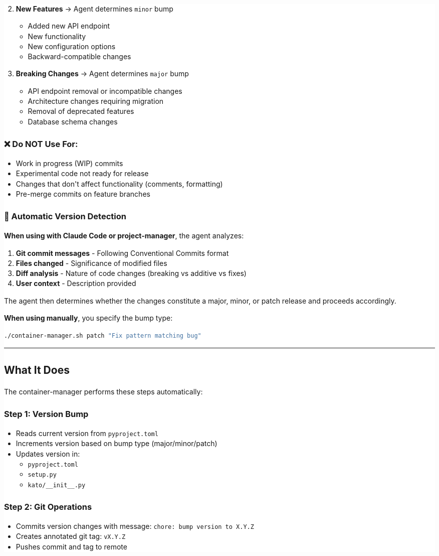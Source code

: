 2. **New Features** → Agent determines `minor` bump
   - Added new API endpoint
   - New functionality
   - New configuration options
   - Backward-compatible changes

3. **Breaking Changes** → Agent determines `major` bump
   - API endpoint removal or incompatible changes
   - Architecture changes requiring migration
   - Removal of deprecated features
   - Database schema changes

### ❌ Do NOT Use For:

- Work in progress (WIP) commits
- Experimental code not ready for release
- Changes that don't affect functionality (comments, formatting)
- Pre-merge commits on feature branches

### 🤖 Automatic Version Detection

**When using with Claude Code or project-manager**, the agent analyzes:
1. **Git commit messages** - Following Conventional Commits format
2. **Files changed** - Significance of modified files
3. **Diff analysis** - Nature of code changes (breaking vs additive vs fixes)
4. **User context** - Description provided

The agent then determines whether the changes constitute a major, minor, or patch release and proceeds accordingly.

**When using manually**, you specify the bump type:
```bash
./container-manager.sh patch "Fix pattern matching bug"
```

---

## What It Does

The container-manager performs these steps automatically:

### Step 1: Version Bump
- Reads current version from `pyproject.toml`
- Increments version based on bump type (major/minor/patch)
- Updates version in:
  - `pyproject.toml`
  - `setup.py`
  - `kato/__init__.py`

### Step 2: Git Operations
- Commits version changes with message: `chore: bump version to X.Y.Z`
- Creates annotated git tag: `vX.Y.Z`
- Pushes commit and tag to remote
